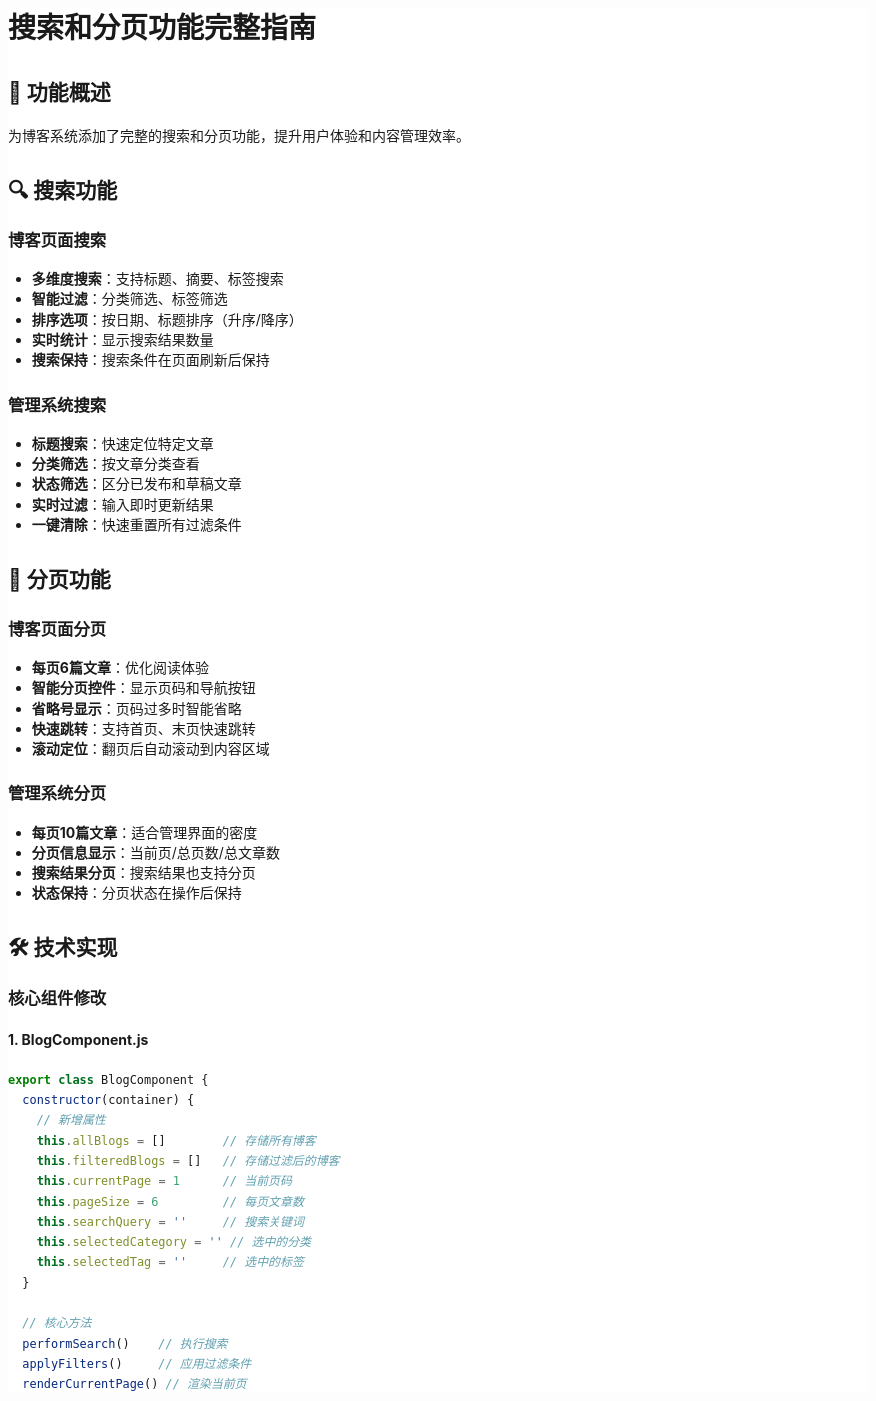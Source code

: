 # 搜索和分页功能完整指南

## 🎯 功能概述

为博客系统添加了完整的搜索和分页功能，提升用户体验和内容管理效率。

## 🔍 搜索功能

### 博客页面搜索
- **多维度搜索**：支持标题、摘要、标签搜索
- **智能过滤**：分类筛选、标签筛选
- **排序选项**：按日期、标题排序（升序/降序）
- **实时统计**：显示搜索结果数量
- **搜索保持**：搜索条件在页面刷新后保持

### 管理系统搜索
- **标题搜索**：快速定位特定文章
- **分类筛选**：按文章分类查看
- **状态筛选**：区分已发布和草稿文章
- **实时过滤**：输入即时更新结果
- **一键清除**：快速重置所有过滤条件

## 📄 分页功能

### 博客页面分页
- **每页6篇文章**：优化阅读体验
- **智能分页控件**：显示页码和导航按钮
- **省略号显示**：页码过多时智能省略
- **快速跳转**：支持首页、末页快速跳转
- **滚动定位**：翻页后自动滚动到内容区域

### 管理系统分页
- **每页10篇文章**：适合管理界面的密度
- **分页信息显示**：当前页/总页数/总文章数
- **搜索结果分页**：搜索结果也支持分页
- **状态保持**：分页状态在操作后保持

## 🛠️ 技术实现

### 核心组件修改

#### 1. BlogComponent.js
```javascript
export class BlogComponent {
  constructor(container) {
    // 新增属性
    this.allBlogs = []        // 存储所有博客
    this.filteredBlogs = []   // 存储过滤后的博客
    this.currentPage = 1      // 当前页码
    this.pageSize = 6         // 每页文章数
    this.searchQuery = ''     // 搜索关键词
    this.selectedCategory = '' // 选中的分类
    this.selectedTag = ''     // 选中的标签
  }
  
  // 核心方法
  performSearch()    // 执行搜索
  applyFilters()     // 应用过滤条件
  renderCurrentPage() // 渲染当前页
```
